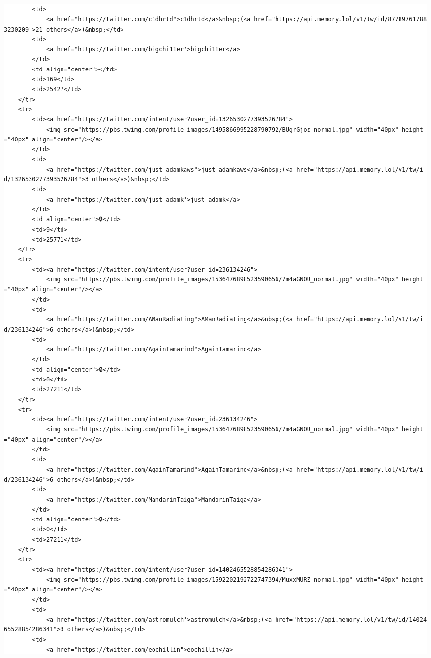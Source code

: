             <td>
                <a href="https://twitter.com/c1dhrtd">c1dhrtd</a>&nbsp;(<a href="https://api.memory.lol/v1/tw/id/877897617883230209">21 others</a>)&nbsp;</td>
            <td>
                <a href="https://twitter.com/bigchi11er">bigchi11er</a>
            </td>
            <td align="center"></td>
            <td>169</td>
            <td>25427</td>
        </tr>
        <tr>
            <td><a href="https://twitter.com/intent/user?user_id=1326530277393526784">
                <img src="https://pbs.twimg.com/profile_images/1495866995228790792/BUgrGjoz_normal.jpg" width="40px" height="40px" align="center"/></a>
            </td>
            <td>
                <a href="https://twitter.com/just_adamkaws">just_adamkaws</a>&nbsp;(<a href="https://api.memory.lol/v1/tw/id/1326530277393526784">3 others</a>)&nbsp;</td>
            <td>
                <a href="https://twitter.com/just_adamk">just_adamk</a>
            </td>
            <td align="center">🔒</td>
            <td>9</td>
            <td>25771</td>
        </tr>
        <tr>
            <td><a href="https://twitter.com/intent/user?user_id=236134246">
                <img src="https://pbs.twimg.com/profile_images/1536476898523590656/7m4aGNOU_normal.jpg" width="40px" height="40px" align="center"/></a>
            </td>
            <td>
                <a href="https://twitter.com/AManRadiating">AManRadiating</a>&nbsp;(<a href="https://api.memory.lol/v1/tw/id/236134246">6 others</a>)&nbsp;</td>
            <td>
                <a href="https://twitter.com/AgainTamarind">AgainTamarind</a>
            </td>
            <td align="center">🔒</td>
            <td>0</td>
            <td>27211</td>
        </tr>
        <tr>
            <td><a href="https://twitter.com/intent/user?user_id=236134246">
                <img src="https://pbs.twimg.com/profile_images/1536476898523590656/7m4aGNOU_normal.jpg" width="40px" height="40px" align="center"/></a>
            </td>
            <td>
                <a href="https://twitter.com/AgainTamarind">AgainTamarind</a>&nbsp;(<a href="https://api.memory.lol/v1/tw/id/236134246">6 others</a>)&nbsp;</td>
            <td>
                <a href="https://twitter.com/MandarinTaiga">MandarinTaiga</a>
            </td>
            <td align="center">🔒</td>
            <td>0</td>
            <td>27211</td>
        </tr>
        <tr>
            <td><a href="https://twitter.com/intent/user?user_id=1402465528854286341">
                <img src="https://pbs.twimg.com/profile_images/1592202192722747394/MuxxMURZ_normal.jpg" width="40px" height="40px" align="center"/></a>
            </td>
            <td>
                <a href="https://twitter.com/astromulch">astromulch</a>&nbsp;(<a href="https://api.memory.lol/v1/tw/id/1402465528854286341">3 others</a>)&nbsp;</td>
            <td>
                <a href="https://twitter.com/eochillin">eochillin</a>